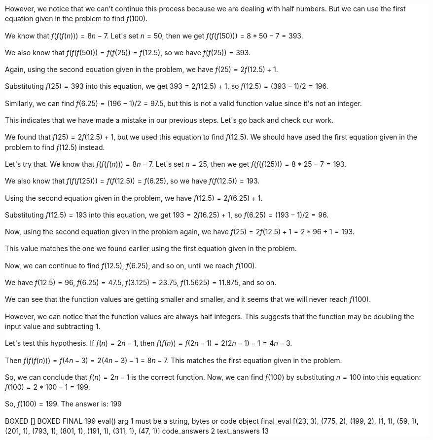 However, we notice that we can't continue this process because we are dealing with half numbers. But we can use the first equation given in the problem to find $f(100)$.

We know that $f(f(f(n))) = 8n - 7$. Let's set $n = 50$, then we get $f(f(f(50))) = 8*50 - 7 = 393$.

We also know that $f(f(f(50))) = f(f(25)) = f(12.5)$, so we have $f(f(25)) = 393$.

Again, using the second equation given in the problem, we have $f(25) = 2f(12.5) + 1$.

Substituting $f(25) = 393$ into this equation, we get $393 = 2f(12.5) + 1$, so $f(12.5) = (393 - 1)/2 = 196$.

Similarly, we can find $f(6.25) = (196 - 1)/2 = 97.5$, but this is not a valid function value since it's not an integer.

This indicates that we have made a mistake in our previous steps. Let's go back and check our work.

We found that $f(25) = 2f(12.5) + 1$, but we used this equation to find $f(12.5)$. We should have used the first equation given in the problem to find $f(12.5)$ instead.

Let's try that. We know that $f(f(f(n))) = 8n - 7$. Let's set $n = 25$, then we get $f(f(f(25))) = 8*25 - 7 = 193$.

We also know that $f(f(f(25))) = f(f(12.5)) = f(6.25)$, so we have $f(f(12.5)) = 193$.

Using the second equation given in the problem, we have $f(12.5) = 2f(6.25) + 1$.

Substituting $f(12.5) = 193$ into this equation, we get $193 = 2f(6.25) + 1$, so $f(6.25) = (193 - 1)/2 = 96$.

Now, using the second equation given in the problem again, we have $f(25) = 2f(12.5) + 1 = 2*96 + 1 = 193$.

This value matches the one we found earlier using the first equation given in the problem.

Now, we can continue to find $f(12.5)$, $f(6.25)$, and so on, until we reach $f(100)$.

We have $f(12.5) = 96$, $f(6.25) = 47.5$, $f(3.125) = 23.75$, $f(1.5625) = 11.875$, and so on.

We can see that the function values are getting smaller and smaller, and it seems that we will never reach $f(100)$.

However, we can notice that the function values are always half integers. This suggests that the function may be doubling the input value and subtracting 1.

Let's test this hypothesis. If $f(n) = 2n - 1$, then $f(f(n)) = f(2n - 1) = 2(2n - 1) - 1 = 4n - 3$.

Then $f(f(f(n))) = f(4n - 3) = 2(4n - 3) - 1 = 8n - 7$. This matches the first equation given in the problem.

So, we can conclude that $f(n) = 2n - 1$ is the correct function. Now, we can find $f(100)$ by substituting $n = 100$ into this equation: $f(100) = 2*100 - 1 = 199$.

So, $f(100) = 199$. The answer is: $199$

BOXED []
BOXED FINAL 199
eval() arg 1 must be a string, bytes or code object final_eval
[(23, 3), (775, 2), (199, 2), (1, 1), (59, 1), (201, 1), (793, 1), (801, 1), (191, 1), (311, 1), (47, 1)]
code_answers 2 text_answers 13
